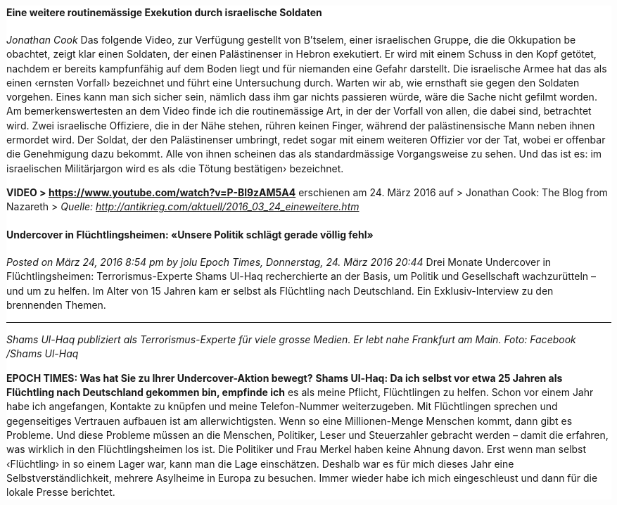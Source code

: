 #### Eine weitere routinemässige Exekution durch israelische Soldaten
_Jonathan Cook_
Das folgende Video, zur Verfügung gestellt von B’tselem, einer israelischen Gruppe, die die Okkupation be obachtet, zeigt klar einen Soldaten, der einen Palästinenser in Hebron exekutiert. Er wird mit einem Schuss in
den Kopf getötet, nachdem er bereits kampfunfähig auf dem Boden liegt und für niemanden eine Gefahr
darstellt.
Die israelische Armee hat das als einen ‹ernsten Vorfall› bezeichnet und führt eine Untersuchung durch. Warten
wir ab, wie ernsthaft sie gegen den Soldaten vorgehen. Eines kann man sich sicher sein, nämlich dass ihm gar
nichts passieren würde, wäre die Sache nicht gefilmt worden.
Am bemerkenswertesten an dem Video finde ich die routinemässige Art, in der der Vorfall von allen, die dabei
sind, betrachtet wird. Zwei israelische Offiziere, die in der Nähe stehen, rühren keinen Finger, während der
palästinensische Mann neben ihnen ermordet wird. Der Soldat, der den Palästinenser umbringt, redet sogar
mit einem weiteren Offizier vor der Tat, wobei er offenbar die Genehmigung dazu bekommt.
Alle von ihnen scheinen das als standardmässige Vorgangsweise zu sehen. Und das ist es: im israelischen
Militärjargon wird es als ‹die Tötung bestätigen› bezeichnet.

**VIDEO > https://www.youtube.com/watch?v=P-Bl9zAM5A4**
erschienen am 24. März 2016 auf > Jonathan Cook: The Blog from Nazareth >
_Quelle: http://antikrieg.com/aktuell/2016_03_24_eineweitere.htm_

#### Undercover in Flüchtlingsheimen: «Unsere Politik schlägt gerade völlig fehl»
_Posted on März 24, 2016 8:54 pm by jolu_
_Epoch Times, Donnerstag, 24. März 2016 20:44_
Drei Monate Undercover in Flüchtlingsheimen: Terrorismus-Experte Shams Ul-Haq recherchierte an der Basis,
um Politik und Gesellschaft wachzurütteln – und um zu helfen. Im Alter von 15 Jahren kam er selbst als
Flüchtling nach Deutschland. Ein Exklusiv-Interview zu den brennenden Themen.


-----

_Shams Ul-Haq publiziert als Terrorismus-Experte für viele grosse Medien. Er lebt nahe Frankfurt am Main._
_Foto: Facebook /Shams Ul-Haq_

**EPOCH TIMES: Was hat Sie zu Ihrer Undercover-Aktion bewegt?**
**Shams Ul-Haq: Da ich selbst vor etwa 25 Jahren als Flüchtling nach Deutschland gekommen bin, empfinde ich**
es als meine Pflicht, Flüchtlingen zu helfen. Schon vor einem Jahr habe ich angefangen, Kontakte zu knüpfen
und meine Telefon-Nummer weiterzugeben. Mit Flüchtlingen sprechen und gegenseitiges Vertrauen aufbauen
ist am allerwichtigsten. Wenn so eine Millionen-Menge Menschen kommt, dann gibt es Probleme. Und diese
Probleme müssen an die Menschen, Politiker, Leser und Steuerzahler gebracht werden – damit die erfahren,
was wirklich in den Flüchtlingsheimen los ist.
Die Politiker und Frau Merkel haben keine Ahnung davon. Erst wenn man selbst ‹Flüchtling› in so einem Lager
war, kann man die Lage einschätzen. Deshalb war es für mich dieses Jahr eine Selbstverständlichkeit, mehrere
Asylheime in Europa zu besuchen. Immer wieder habe ich mich eingeschleust und dann für die lokale Presse
berichtet.
